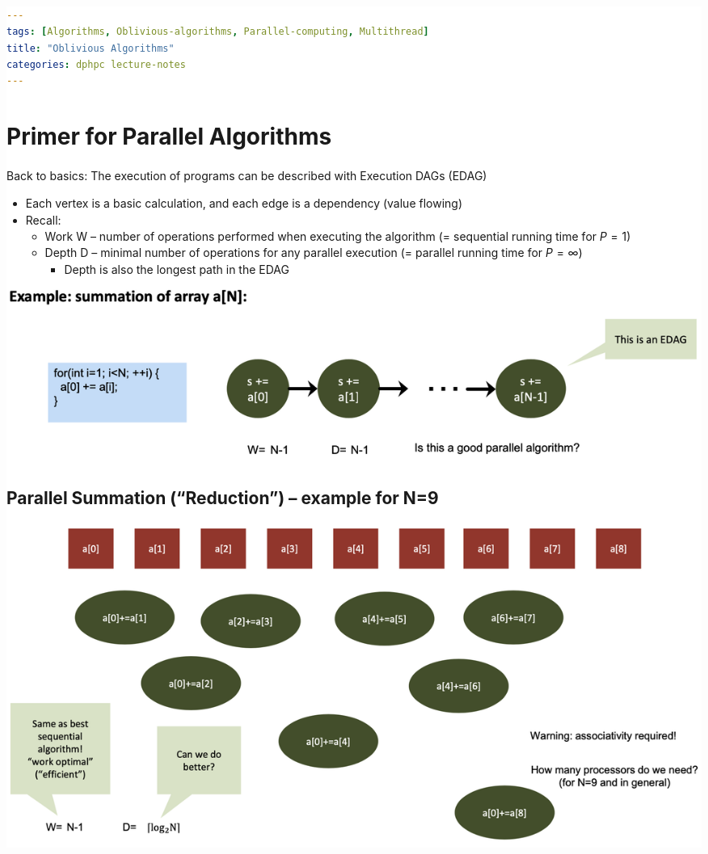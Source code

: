```yaml
---
tags: [Algorithms, Oblivious-algorithms, Parallel-computing, Multithread]
title: "Oblivious Algorithms"
categories: dphpc lecture-notes
---
```


# Primer for Parallel Algorithms

Back to basics: The execution of programs can be described with Execution DAGs (EDAG)

- Each vertex is a basic calculation, and each edge is a dependency (value flowing)
- Recall:
  - Work W – number of operations performed when executing the algorithm (= sequential running time for $P=1$)
  - Depth D – minimal number of operations for any parallel execution (= parallel running time for $P=∞$)
    - Depth is also the longest path in the EDAG

![](/assets/img/ScreenShot%202024-01-11%20at%2018.59.43.png)

## Parallel Summation (“Reduction”) – example for N=9

![](/assets/img/ScreenShot%202024-01-11%20at%2019.07.06.png)
